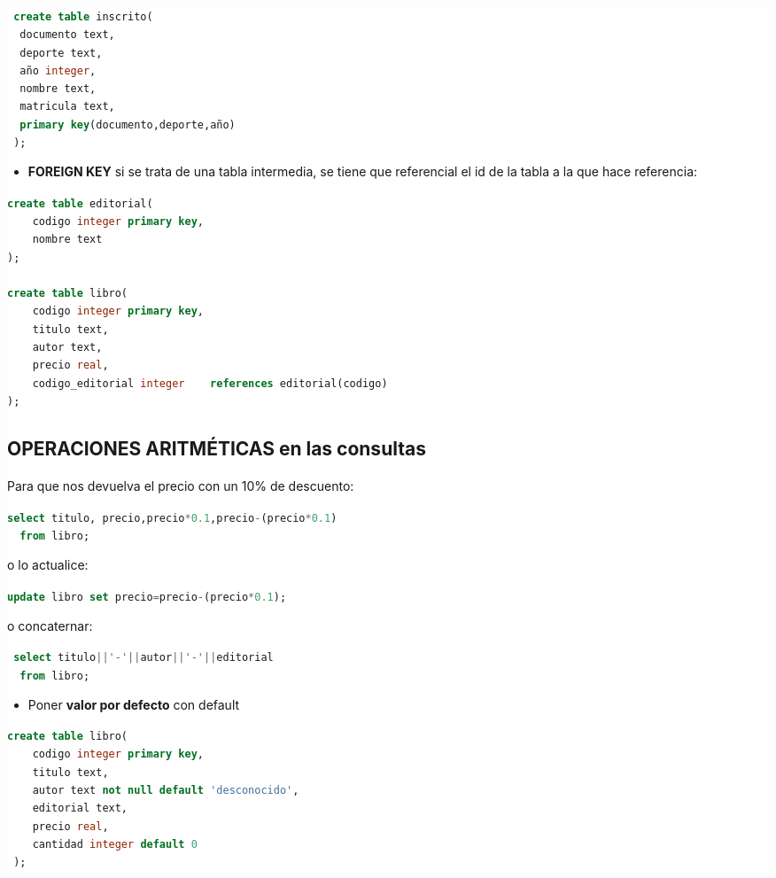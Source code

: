 ```sql
 create table inscrito(
  documento text,
  deporte text,
  año integer,
  nombre text,
  matricula text,
  primary key(documento,deporte,año)
 );
```



- **FOREIGN KEY** si se trata de una tabla intermedia, se tiene que referencial el id de la tabla a la que hace referencia:

```sql
create table editorial(
	codigo integer primary key,
	nombre text
);

create table libro(
	codigo integer primary key,
	titulo text,
	autor text,
	precio real,
	codigo_editorial integer	references editorial(codigo)
);
```

## OPERACIONES ARITMÉTICAS en las consultas

Para que nos devuelva el precio con un 10% de descuento:

```sql
select titulo, precio,precio*0.1,precio-(precio*0.1)
  from libro;
```

o lo actualice:

```sql
update libro set precio=precio-(precio*0.1);
```

o concaternar:

```sql
 select titulo||'-'||autor||'-'||editorial
  from libro;
```

- Poner **valor por defecto** con default

```sql
create table libro(
	codigo integer primary key,
	titulo text,
	autor text not null default 'desconocido',
	editorial text,
	precio real,
	cantidad integer default 0
 );
```
